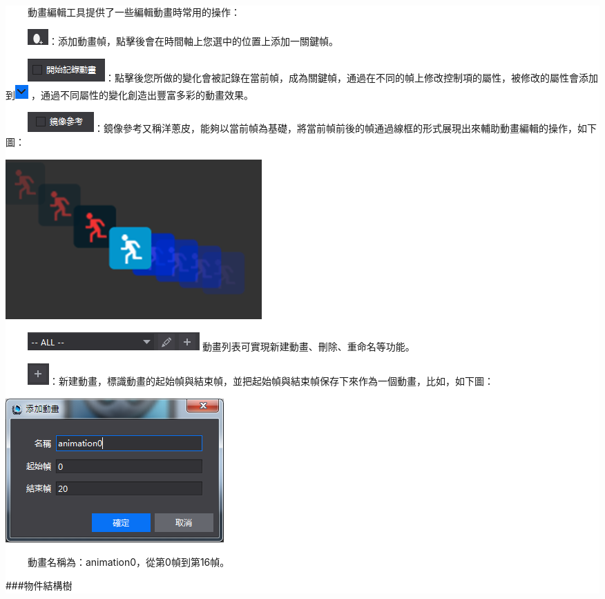   &emsp;&emsp; 動畫編輯工具提供了一些編輯動畫時常用的操作：

   &emsp;&emsp; ![image](res_tw/image052.png)：添加動畫幀，點擊後會在時間軸上您選中的位置上添加一關鍵幀。

   &emsp;&emsp; ![image](res_tw/image053.png)：點擊後您所做的變化會被記錄在當前幀，成為關鍵幀，通過在不同的幀上修改控制項的屬性，被修改的屬性會添加到![image](res_tw/image054.png) ，通過不同屬性的變化創造出豐富多彩的動畫效果。

   &emsp;&emsp; ![image](res_tw/image055.png)：鏡像參考又稱洋蔥皮，能夠以當前幀為基礎，將當前幀前後的幀通過線框的形式展現出來輔助動畫編輯的操作，如下圖：

![image](res_tw/image056.png)
 
   &emsp;&emsp; ![image](res_tw/image057.png) 動畫列表可實現新建動畫、刪除、重命名等功能。

   &emsp;&emsp; ![image](res_tw/image058.png)：新建動畫，標識動畫的起始幀與結束幀，並把起始幀與結束幀保存下來作為一個動畫，比如，如下圖：
 
![image](res_tw/image059.png)

  &emsp;&emsp; 動畫名稱為：animation0，從第0幀到第16幀。

###物件結構樹
